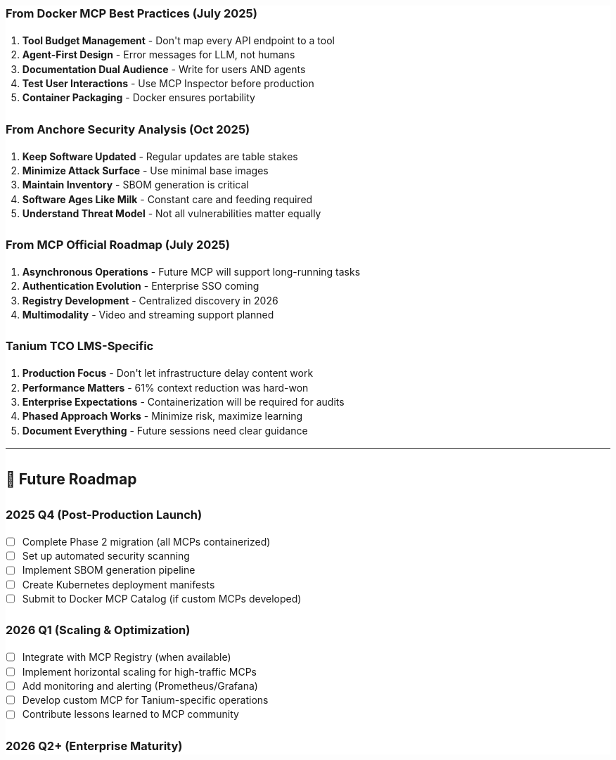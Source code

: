 ### From Docker MCP Best Practices (July 2025)

1. **Tool Budget Management** - Don't map every API endpoint to a tool
2. **Agent-First Design** - Error messages for LLM, not humans
3. **Documentation Dual Audience** - Write for users AND agents
4. **Test User Interactions** - Use MCP Inspector before production
5. **Container Packaging** - Docker ensures portability

### From Anchore Security Analysis (Oct 2025)

1. **Keep Software Updated** - Regular updates are table stakes
2. **Minimize Attack Surface** - Use minimal base images
3. **Maintain Inventory** - SBOM generation is critical
4. **Software Ages Like Milk** - Constant care and feeding required
5. **Understand Threat Model** - Not all vulnerabilities matter equally

### From MCP Official Roadmap (July 2025)

1. **Asynchronous Operations** - Future MCP will support long-running tasks
2. **Authentication Evolution** - Enterprise SSO coming
3. **Registry Development** - Centralized discovery in 2026
4. **Multimodality** - Video and streaming support planned

### Tanium TCO LMS-Specific

1. **Production Focus** - Don't let infrastructure delay content work
2. **Performance Matters** - 61% context reduction was hard-won
3. **Enterprise Expectations** - Containerization will be required for audits
4. **Phased Approach Works** - Minimize risk, maximize learning
5. **Document Everything** - Future sessions need clear guidance

---

## 🚀 Future Roadmap

### 2025 Q4 (Post-Production Launch)

- [ ] Complete Phase 2 migration (all MCPs containerized)
- [ ] Set up automated security scanning
- [ ] Implement SBOM generation pipeline
- [ ] Create Kubernetes deployment manifests
- [ ] Submit to Docker MCP Catalog (if custom MCPs developed)

### 2026 Q1 (Scaling & Optimization)

- [ ] Integrate with MCP Registry (when available)
- [ ] Implement horizontal scaling for high-traffic MCPs
- [ ] Add monitoring and alerting (Prometheus/Grafana)
- [ ] Develop custom MCP for Tanium-specific operations
- [ ] Contribute lessons learned to MCP community

### 2026 Q2+ (Enterprise Maturity)
